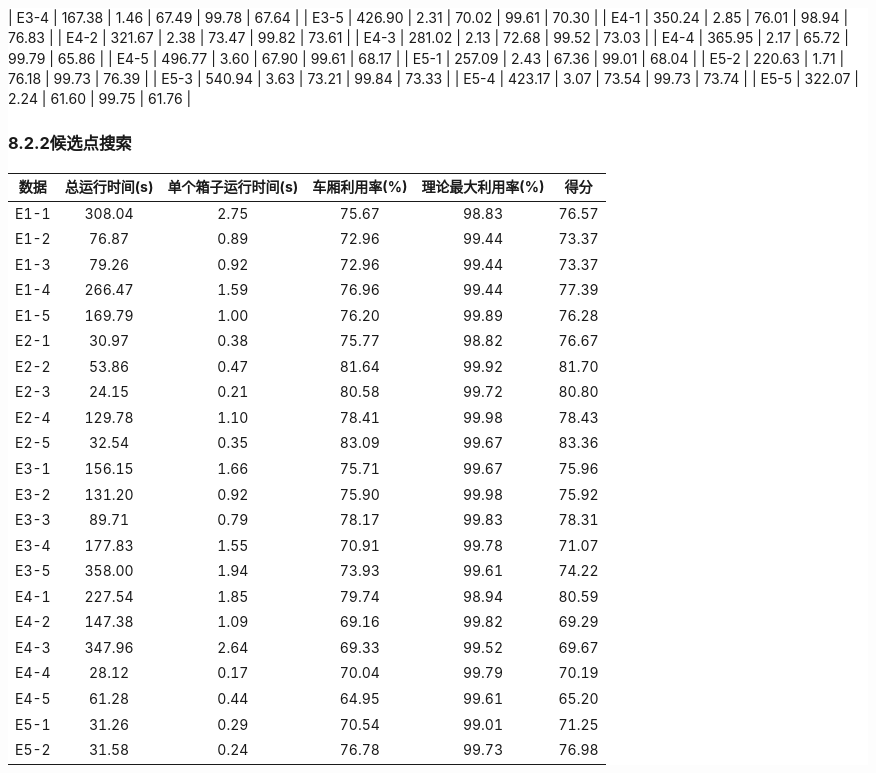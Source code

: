 | E3-4 |    167.38     |        1.46         |     67.49     |       99.78       | 67.64 |
| E3-5 |    426.90     |        2.31         |     70.02     |       99.61       | 70.30 |
| E4-1 |    350.24     |        2.85         |     76.01     |       98.94       | 76.83 |
| E4-2 |    321.67     |        2.38         |     73.47     |       99.82       | 73.61 |
| E4-3 |    281.02     |        2.13         |     72.68     |       99.52       | 73.03 |
| E4-4 |    365.95     |        2.17         |     65.72     |       99.79       | 65.86 |
| E4-5 |    496.77     |        3.60         |     67.90     |       99.61       | 68.17 |
| E5-1 |    257.09     |        2.43         |     67.36     |       99.01       | 68.04 |
| E5-2 |    220.63     |        1.71         |     76.18     |       99.73       | 76.39 |
| E5-3 |    540.94     |        3.63         |     73.21     |       99.84       | 73.33 |
| E5-4 |    423.17     |        3.07         |     73.54     |       99.73       | 73.74 |
| E5-5 |    322.07     |        2.24         |     61.60     |       99.75       | 61.76 |
### 8.2.2候选点搜索

|数据| 总运行时间(s) | 单个箱子运行时间(s) | 车厢利用率(%) | 理论最大利用率(%) | 得分  |
|:-:|:-:|:-:|:-:|:-:|:-:|
| E1-1 |    308.04     |        2.75         |     75.67     |       98.83       | 76.57 |
| E1-2 |     76.87     |        0.89         |     72.96     |       99.44       | 73.37 |
| E1-3 |     79.26     |        0.92         |     72.96     |       99.44       | 73.37 |
| E1-4 |    266.47     |        1.59         |     76.96     |       99.44       | 77.39 |
| E1-5 |    169.79     |        1.00         |     76.20     |       99.89       | 76.28 |
| E2-1 |     30.97     |        0.38         |     75.77     |       98.82       | 76.67 |
| E2-2 |     53.86     |        0.47         |     81.64     |       99.92       | 81.70 |
| E2-3 |     24.15     |        0.21         |     80.58     |       99.72       | 80.80 |
| E2-4 |    129.78     |        1.10         |     78.41     |       99.98       | 78.43 |
| E2-5 |     32.54     |        0.35         |     83.09     |       99.67       | 83.36 |
| E3-1 |    156.15     |        1.66         |     75.71     |       99.67       | 75.96 |
| E3-2 |    131.20     |        0.92         |     75.90     |       99.98       | 75.92 |
| E3-3 |     89.71     |        0.79         |     78.17     |       99.83       | 78.31 |
| E3-4 |    177.83     |        1.55         |     70.91     |       99.78       | 71.07 |
| E3-5 |    358.00     |        1.94         |     73.93     |       99.61       | 74.22 |
| E4-1 |    227.54     |        1.85         |     79.74     |       98.94       | 80.59 |
| E4-2 |    147.38     |        1.09         |     69.16     |       99.82       | 69.29 |
| E4-3 |    347.96     |        2.64         |     69.33     |       99.52       | 69.67 |
| E4-4 |     28.12     |        0.17         |     70.04     |       99.79       | 70.19 |
| E4-5 |     61.28     |        0.44         |     64.95     |       99.61       | 65.20 |
| E5-1 |     31.26     |        0.29         |     70.54     |       99.01       | 71.25 |
| E5-2 |     31.58     |        0.24         |     76.78     |       99.73       | 76.98 |